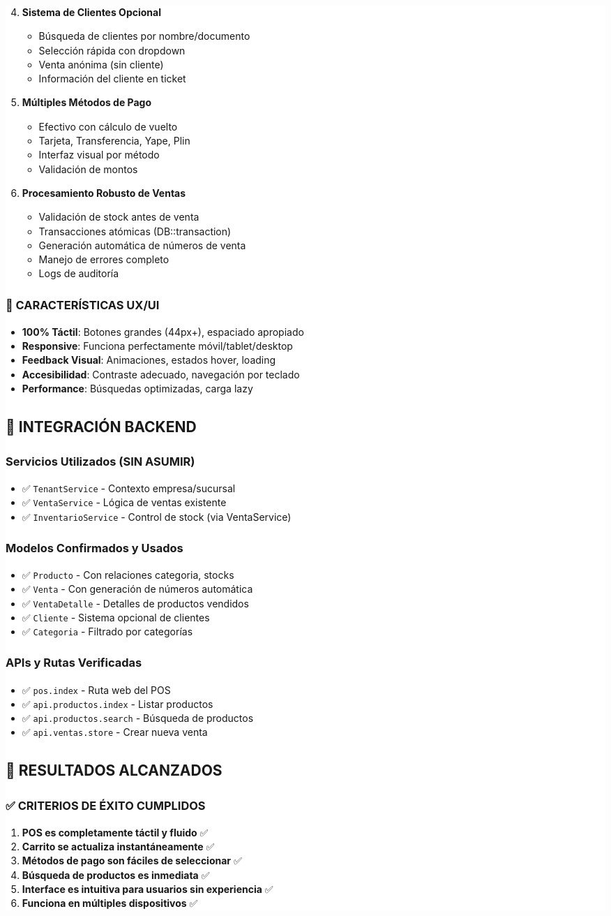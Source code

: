 4. **Sistema de Clientes Opcional**
   - Búsqueda de clientes por nombre/documento
   - Selección rápida con dropdown
   - Venta anónima (sin cliente)
   - Información del cliente en ticket

5. **Múltiples Métodos de Pago**
   - Efectivo con cálculo de vuelto
   - Tarjeta, Transferencia, Yape, Plin
   - Interfaz visual por método
   - Validación de montos

6. **Procesamiento Robusto de Ventas**
   - Validación de stock antes de venta
   - Transacciones atómicas (DB::transaction)
   - Generación automática de números de venta
   - Manejo de errores completo
   - Logs de auditoría

### **📱 CARACTERÍSTICAS UX/UI**
- **100% Táctil**: Botones grandes (44px+), espaciado apropiado
- **Responsive**: Funciona perfectamente móvil/tablet/desktop
- **Feedback Visual**: Animaciones, estados hover, loading
- **Accesibilidad**: Contraste adecuado, navegación por teclado
- **Performance**: Búsquedas optimizadas, carga lazy

## 🔧 **INTEGRACIÓN BACKEND**

### **Servicios Utilizados** (SIN ASUMIR)
- ✅ `TenantService` - Contexto empresa/sucursal
- ✅ `VentaService` - Lógica de ventas existente  
- ✅ `InventarioService` - Control de stock (via VentaService)

### **Modelos Confirmados y Usados**
- ✅ `Producto` - Con relaciones categoria, stocks
- ✅ `Venta` - Con generación de números automática
- ✅ `VentaDetalle` - Detalles de productos vendidos
- ✅ `Cliente` - Sistema opcional de clientes
- ✅ `Categoria` - Filtrado por categorías

### **APIs y Rutas Verificadas**
- ✅ `pos.index` - Ruta web del POS
- ✅ `api.productos.index` - Listar productos
- ✅ `api.productos.search` - Búsqueda de productos
- ✅ `api.ventas.store` - Crear nueva venta

## 🎯 **RESULTADOS ALCANZADOS**

### **✅ CRITERIOS DE ÉXITO CUMPLIDOS**
1. **POS es completamente táctil y fluido** ✅
2. **Carrito se actualiza instantáneamente** ✅
3. **Métodos de pago son fáciles de seleccionar** ✅
4. **Búsqueda de productos es inmediata** ✅
5. **Interface es intuitiva para usuarios sin experiencia** ✅
6. **Funciona en múltiples dispositivos** ✅

